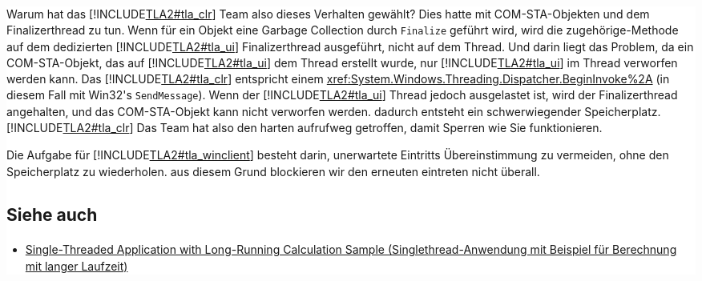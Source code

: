  Warum hat das [!INCLUDE[TLA2#tla_clr](../../../../includes/tla2sharptla-clr-md.md)] Team also dieses Verhalten gewählt? Dies hatte mit COM-STA-Objekten und dem Finalizerthread zu tun. Wenn für ein Objekt eine Garbage Collection durch `Finalize` geführt wird, wird die zugehörige-Methode auf dem dedizierten [!INCLUDE[TLA2#tla_ui](../../../../includes/tla2sharptla-ui-md.md)] Finalizerthread ausgeführt, nicht auf dem Thread. Und darin liegt das Problem, da ein COM-STA-Objekt, das auf [!INCLUDE[TLA2#tla_ui](../../../../includes/tla2sharptla-ui-md.md)] dem Thread erstellt wurde, nur [!INCLUDE[TLA2#tla_ui](../../../../includes/tla2sharptla-ui-md.md)] im Thread verworfen werden kann. Das [!INCLUDE[TLA2#tla_clr](../../../../includes/tla2sharptla-clr-md.md)] entspricht einem <xref:System.Windows.Threading.Dispatcher.BeginInvoke%2A> (in diesem Fall mit Win32's `SendMessage`). Wenn der [!INCLUDE[TLA2#tla_ui](../../../../includes/tla2sharptla-ui-md.md)] Thread jedoch ausgelastet ist, wird der Finalizerthread angehalten, und das COM-STA-Objekt kann nicht verworfen werden. dadurch entsteht ein schwerwiegender Speicherplatz. [!INCLUDE[TLA2#tla_clr](../../../../includes/tla2sharptla-clr-md.md)] Das Team hat also den harten aufrufweg getroffen, damit Sperren wie Sie funktionieren.  
  
 Die Aufgabe für [!INCLUDE[TLA2#tla_winclient](../../../../includes/tla2sharptla-winclient-md.md)] besteht darin, unerwartete Eintritts Übereinstimmung zu vermeiden, ohne den Speicherplatz zu wiederholen. aus diesem Grund blockieren wir den erneuten eintreten nicht überall.  
  
## <a name="see-also"></a>Siehe auch

- [Single-Threaded Application with Long-Running Calculation Sample (Singlethread-Anwendung mit Beispiel für Berechnung mit langer Laufzeit)](https://go.microsoft.com/fwlink/?LinkID=160038)
